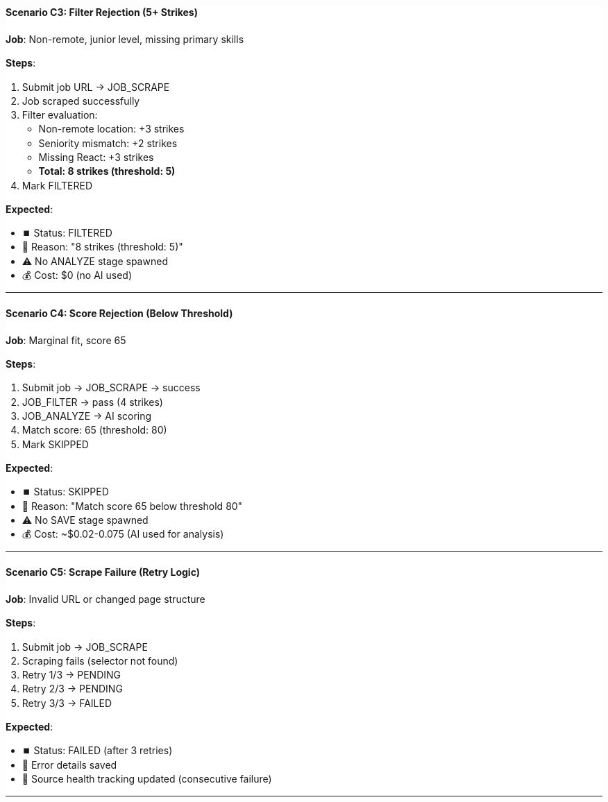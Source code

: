 
#### Scenario C3: Filter Rejection (5+ Strikes)
**Job**: Non-remote, junior level, missing primary skills

**Steps**:
1. Submit job URL → JOB_SCRAPE
2. Job scraped successfully
3. Filter evaluation:
   - Non-remote location: +3 strikes
   - Seniority mismatch: +2 strikes
   - Missing React: +3 strikes
   - **Total: 8 strikes (threshold: 5)**
4. Mark FILTERED

**Expected**:
- ⏹️ Status: FILTERED
- 📝 Reason: "8 strikes (threshold: 5)"
- ⚠️ No ANALYZE stage spawned
- 💰 Cost: $0 (no AI used)

---

#### Scenario C4: Score Rejection (Below Threshold)
**Job**: Marginal fit, score 65

**Steps**:
1. Submit job → JOB_SCRAPE → success
2. JOB_FILTER → pass (4 strikes)
3. JOB_ANALYZE → AI scoring
4. Match score: 65 (threshold: 80)
5. Mark SKIPPED

**Expected**:
- ⏹️ Status: SKIPPED
- 📝 Reason: "Match score 65 below threshold 80"
- ⚠️ No SAVE stage spawned
- 💰 Cost: ~$0.02-0.075 (AI used for analysis)

---

#### Scenario C5: Scrape Failure (Retry Logic)
**Job**: Invalid URL or changed page structure

**Steps**:
1. Submit job → JOB_SCRAPE
2. Scraping fails (selector not found)
3. Retry 1/3 → PENDING
4. Retry 2/3 → PENDING
5. Retry 3/3 → FAILED

**Expected**:
- ⏹️ Status: FAILED (after 3 retries)
- 📝 Error details saved
- 🔧 Source health tracking updated (consecutive failure)

---